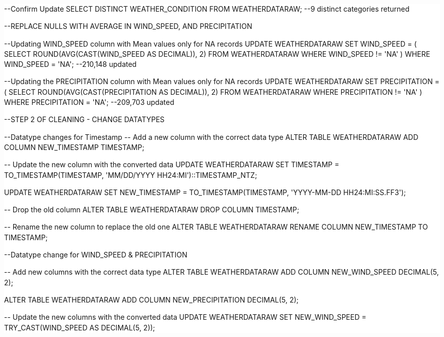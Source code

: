 --Confirm Update
SELECT DISTINCT WEATHER_CONDITION
FROM WEATHERDATARAW;
--9 distinct categories returned

--REPLACE NULLS WITH AVERAGE IN WIND_SPEED, AND PRECIPITATION

--Updating WIND_SPEED column with Mean values only for NA records
UPDATE WEATHERDATARAW
SET WIND_SPEED = (
    SELECT ROUND(AVG(CAST(WIND_SPEED AS DECIMAL)), 2) 
    FROM WEATHERDATARAW 
    WHERE WIND_SPEED != 'NA'
)
WHERE WIND_SPEED = 'NA';
--210,148 updated

--Updating the PRECIPITATION column with Mean values only for NA records
UPDATE WEATHERDATARAW
SET PRECIPITATION = (
    SELECT ROUND(AVG(CAST(PRECIPITATION AS DECIMAL)), 2) 
    FROM WEATHERDATARAW 
    WHERE PRECIPITATION != 'NA'
)
WHERE PRECIPITATION = 'NA';
--209,703 updated


--STEP 2 OF CLEANING - CHANGE DATATYPES


--Datatype changes for Timestamp
-- Add a new column with the correct data type
ALTER TABLE WEATHERDATARAW ADD COLUMN NEW_TIMESTAMP TIMESTAMP;

-- Update the new column with the converted data
UPDATE WEATHERDATARAW
SET TIMESTAMP = TO_TIMESTAMP(TIMESTAMP, 'MM/DD/YYYY HH24:MI')::TIMESTAMP_NTZ;

UPDATE WEATHERDATARAW SET NEW_TIMESTAMP = TO_TIMESTAMP(TIMESTAMP, 'YYYY-MM-DD HH24:MI:SS.FF3');

-- Drop the old column
ALTER TABLE WEATHERDATARAW DROP COLUMN TIMESTAMP;

-- Rename the new column to replace the old one
ALTER TABLE WEATHERDATARAW RENAME COLUMN NEW_TIMESTAMP TO TIMESTAMP;


--Datatype change for WIND_SPEED & PRECIPITATION

-- Add new columns with the correct data type
ALTER TABLE WEATHERDATARAW
ADD COLUMN NEW_WIND_SPEED DECIMAL(5, 2);

ALTER TABLE WEATHERDATARAW
ADD COLUMN NEW_PRECIPITATION DECIMAL(5, 2);


-- Update the new columns with the converted data
UPDATE WEATHERDATARAW
SET 
    NEW_WIND_SPEED = TRY_CAST(WIND_SPEED AS DECIMAL(5, 2));
    